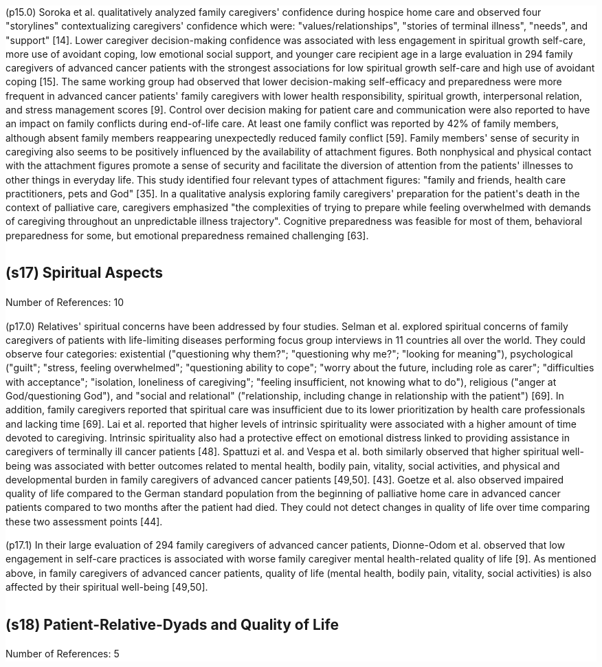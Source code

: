 (p15.0) Soroka et al. qualitatively analyzed family caregivers' confidence during hospice home care and observed four "storylines" contextualizing caregivers' confidence which were: "values/relationships", "stories of terminal illness", "needs", and "support" [14]. Lower caregiver decision-making confidence was associated with less engagement in spiritual growth self-care, more use of avoidant coping, low emotional social support, and younger care recipient age in a large evaluation in 294 family caregivers of advanced cancer patients with the strongest associations for low spiritual growth self-care and high use of avoidant coping [15]. The same working group had observed that lower decision-making self-efficacy and preparedness were more frequent in advanced cancer patients' family caregivers with lower health responsibility, spiritual growth, interpersonal relation, and stress management scores [9]. Control over decision making for patient care and communication were also reported to have an impact on family conflicts during end-of-life care. At least one family conflict was reported by 42% of family members, although absent family members reappearing unexpectedly reduced family conflict [59]. Family members' sense of security in caregiving also seems to be positively influenced by the availability of attachment figures. Both nonphysical and physical contact with the attachment figures promote a sense of security and facilitate the diversion of attention from the patients' illnesses to other things in everyday life. This study identified four relevant types of attachment figures: "family and friends, health care practitioners, pets and God" [35]. In a qualitative analysis exploring family caregivers' preparation for the patient's death in the context of palliative care, caregivers emphasized "the complexities of trying to prepare while feeling overwhelmed with demands of caregiving throughout an unpredictable illness trajectory". Cognitive preparedness was feasible for most of them, behavioral preparedness for some, but emotional preparedness remained challenging [63].
## (s17) Spiritual Aspects
Number of References: 10

(p17.0) Relatives' spiritual concerns have been addressed by four studies. Selman et al. explored spiritual concerns of family caregivers of patients with life-limiting diseases performing focus group interviews in 11 countries all over the world. They could observe four categories: existential ("questioning why them?"; "questioning why me?"; "looking for meaning"), psychological ("guilt"; "stress, feeling overwhelmed"; "questioning ability to cope"; "worry about the future, including role as carer"; "difficulties with acceptance"; "isolation, loneliness of caregiving"; "feeling insufficient, not knowing what to do"), religious ("anger at God/questioning God"), and "social and relational" ("relationship, including change in relationship with the patient") [69]. In addition, family caregivers reported that spiritual care was insufficient due to its lower prioritization by health care professionals and lacking time [69]. Lai et al. reported that higher levels of intrinsic spirituality were associated with a higher amount of time devoted to caregiving. Intrinsic spirituality also had a protective effect on emotional distress linked to providing assistance in caregivers of terminally ill cancer patients [48]. Spattuzi et al. and Vespa et al. both similarly observed that higher spiritual well-being was associated with better outcomes related to mental health, bodily pain, vitality, social activities, and physical and developmental burden in family caregivers of advanced cancer patients [49,50].  [43]. Goetze et al. also observed impaired quality of life compared to the German standard population from the beginning of palliative home care in advanced cancer patients compared to two months after the patient had died. They could not detect changes in quality of life over time comparing these two assessment points [44].

(p17.1) In their large evaluation of 294 family caregivers of advanced cancer patients, Dionne-Odom et al. observed that low engagement in self-care practices is associated with worse family caregiver mental health-related quality of life [9]. As mentioned above, in family caregivers of advanced cancer patients, quality of life (mental health, bodily pain, vitality, social activities) is also affected by their spiritual well-being [49,50].
## (s18) Patient-Relative-Dyads and Quality of Life
Number of References: 5
